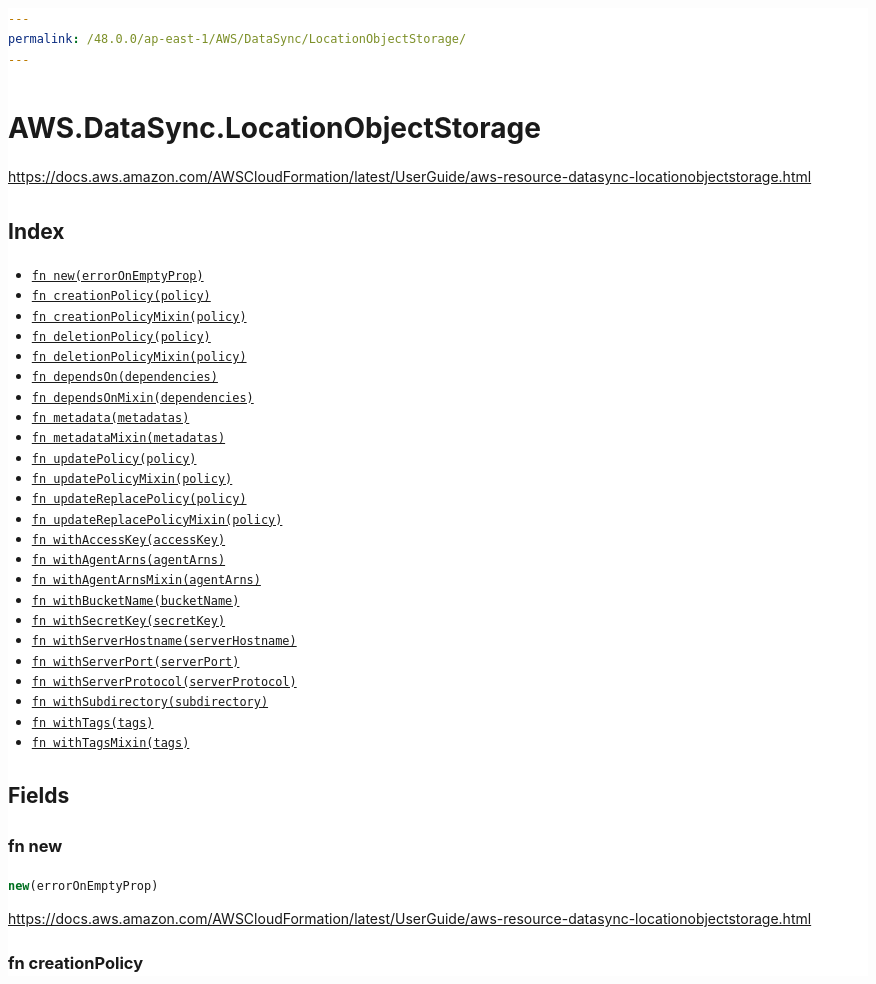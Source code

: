 ```yaml
---
permalink: /48.0.0/ap-east-1/AWS/DataSync/LocationObjectStorage/
---
```


# AWS.DataSync.LocationObjectStorage

https://docs.aws.amazon.com/AWSCloudFormation/latest/UserGuide/aws-resource-datasync-locationobjectstorage.html

## Index

* [`fn new(errorOnEmptyProp)`](#fn-new)
* [`fn creationPolicy(policy)`](#fn-creationpolicy)
* [`fn creationPolicyMixin(policy)`](#fn-creationpolicymixin)
* [`fn deletionPolicy(policy)`](#fn-deletionpolicy)
* [`fn deletionPolicyMixin(policy)`](#fn-deletionpolicymixin)
* [`fn dependsOn(dependencies)`](#fn-dependson)
* [`fn dependsOnMixin(dependencies)`](#fn-dependsonmixin)
* [`fn metadata(metadatas)`](#fn-metadata)
* [`fn metadataMixin(metadatas)`](#fn-metadatamixin)
* [`fn updatePolicy(policy)`](#fn-updatepolicy)
* [`fn updatePolicyMixin(policy)`](#fn-updatepolicymixin)
* [`fn updateReplacePolicy(policy)`](#fn-updatereplacepolicy)
* [`fn updateReplacePolicyMixin(policy)`](#fn-updatereplacepolicymixin)
* [`fn withAccessKey(accessKey)`](#fn-withaccesskey)
* [`fn withAgentArns(agentArns)`](#fn-withagentarns)
* [`fn withAgentArnsMixin(agentArns)`](#fn-withagentarnsmixin)
* [`fn withBucketName(bucketName)`](#fn-withbucketname)
* [`fn withSecretKey(secretKey)`](#fn-withsecretkey)
* [`fn withServerHostname(serverHostname)`](#fn-withserverhostname)
* [`fn withServerPort(serverPort)`](#fn-withserverport)
* [`fn withServerProtocol(serverProtocol)`](#fn-withserverprotocol)
* [`fn withSubdirectory(subdirectory)`](#fn-withsubdirectory)
* [`fn withTags(tags)`](#fn-withtags)
* [`fn withTagsMixin(tags)`](#fn-withtagsmixin)

## Fields

### fn new

```ts
new(errorOnEmptyProp)
```

https://docs.aws.amazon.com/AWSCloudFormation/latest/UserGuide/aws-resource-datasync-locationobjectstorage.html

### fn creationPolicy
